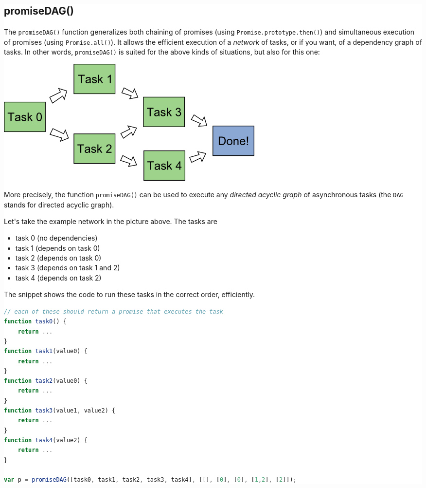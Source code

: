
## promiseDAG()

The `promiseDAG()` function generalizes both chaining of promises (using `Promise.prototype.then()`) and simultaneous execution of promises (using `Promise.all()`).
It allows the efficient execution of a _network_ of tasks, or if you want, of a dependency graph of tasks.
In other words, `promiseDAG()` is suited for the above kinds of situations, but also for this one:

![graph](illustrations/g4062.png)

More precisely, the function `promiseDAG()` can be used to execute any _directed acyclic graph_
of asynchronous tasks (the `DAG` stands for directed acyclic graph).

Let's take the example network in the picture above.
The tasks are

- task 0 (no dependencies)
- task 1 (depends on task 0)
- task 2 (depends on task 0)
- task 3 (depends on task 1 and 2)
- task 4 (depends on task 2)

The snippet shows the code to run these tasks in the correct order, efficiently.

````JavaScript
// each of these should return a promise that executes the task
function task0() {
	return ...
}
function task1(value0) {
	return ...
}
function task2(value0) {
	return ...
}
function task3(value1, value2) {
	return ...
}
function task4(value2) {
	return ...
}

var p = promiseDAG([task0, task1, task2, task3, task4], [[], [0], [0], [1,2], [2]]);
````
